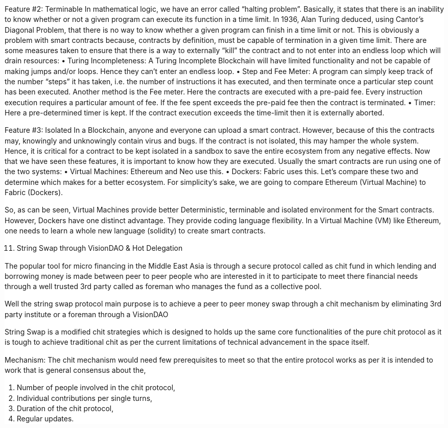 Feature #2: Terminable
In mathematical logic, we have an error called “halting problem”. Basically, it states that there is an inability to know whether or not a given program can execute its function in a time limit. In 1936, Alan Turing deduced, using Cantor’s Diagonal Problem, that there is no way to know whether a given program can finish in a time limit or not.
This is obviously a problem with smart contracts because, contracts by definition, must be capable of termination in a given time limit. There are some measures taken to ensure that there is a way to externally “kill” the contract and to not enter into an endless loop which will drain resources:
•	Turing Incompleteness: A Turing Incomplete Blockchain will have limited functionality and not be capable of making jumps and/or loops. Hence they can’t enter an endless loop.
•	Step and Fee Meter: A program can simply keep track of the number “steps” it has taken, i.e. the number of instructions it has executed, and then terminate once a particular step count has been executed. Another method is the Fee meter. Here the contracts are executed with a pre-paid fee. Every instruction execution requires a particular amount of fee. If the fee spent exceeds the pre-paid fee then the contract is terminated.
•	Timer: Here a pre-determined timer is kept. If the contract execution exceeds the time-limit then it is externally aborted.

Feature #3: Isolated
In a Blockchain, anyone and everyone can upload a smart contract. However, because of this the contracts may, knowingly and unknowingly contain virus and bugs. If the contract is not isolated, this may hamper the whole system. Hence, it is critical for a contract to be kept isolated in a sandbox to save the entire ecosystem from any negative effects.
Now that we have seen these features, it is important to know how they are executed. Usually the smart contracts are run using one of the two systems:
•	Virtual Machines: Ethereum and Neo use this.
•	Dockers: Fabric uses this.
Let’s compare these two and determine which makes for a better ecosystem. For simplicity’s sake, we are going to compare Ethereum (Virtual Machine) to Fabric (Dockers).
 


So, as can be seen, Virtual Machines provide better Deterministic, terminable and isolated environment for the Smart contracts. However, Dockers have one distinct advantage. They provide coding language flexibility.
In a Virtual Machine (VM) like Ethereum, one needs to learn a whole new language (solidity) to create smart contracts.

11.	String Swap through VisionDAO & Hot Delegation

The popular tool for micro financing in the Middle East Asia is through a secure protocol called as chit fund in which lending and borrowing money is made between peer to peer people who are interested in it to participate to meet there financial needs through a well trusted 3rd party called as foreman who manages the fund as a collective pool.

Well the string swap protocol main purpose is to achieve a peer to peer money swap through a chit mechanism by eliminating 3rd party institute or a foreman through a VisionDAO 

String Swap is a modified chit strategies which is designed to holds up the same core functionalities of the pure chit protocol as it is tough to achieve traditional chit as per the current limitations of technical advancement in the space itself.



Mechanism:
The chit mechanism would need few prerequisites to meet so that the entire protocol works as per it is intended to work that is general consensus about the,
1.	Number of people involved in the chit protocol, 
2.	Individual contributions per single turns, 
3.	Duration of the chit protocol,
4.	 Regular updates. 
